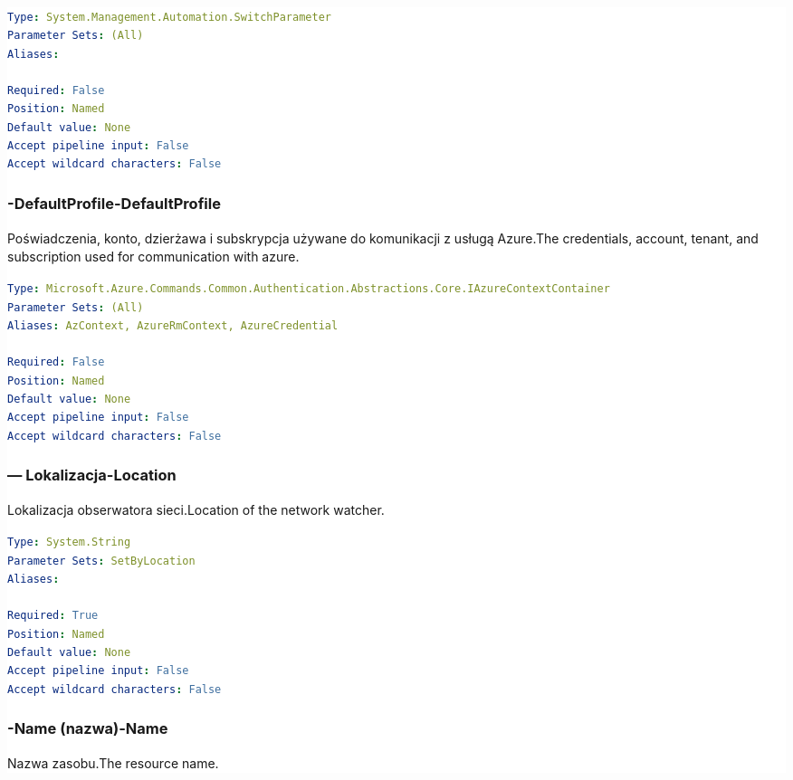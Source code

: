 ```yaml
Type: System.Management.Automation.SwitchParameter
Parameter Sets: (All)
Aliases:

Required: False
Position: Named
Default value: None
Accept pipeline input: False
Accept wildcard characters: False
```

### <span data-ttu-id="bfe2c-118">-DefaultProfile</span><span class="sxs-lookup"><span data-stu-id="bfe2c-118">-DefaultProfile</span></span>
<span data-ttu-id="bfe2c-119">Poświadczenia, konto, dzierżawa i subskrypcja używane do komunikacji z usługą Azure.</span><span class="sxs-lookup"><span data-stu-id="bfe2c-119">The credentials, account, tenant, and subscription used for communication with azure.</span></span>

```yaml
Type: Microsoft.Azure.Commands.Common.Authentication.Abstractions.Core.IAzureContextContainer
Parameter Sets: (All)
Aliases: AzContext, AzureRmContext, AzureCredential

Required: False
Position: Named
Default value: None
Accept pipeline input: False
Accept wildcard characters: False
```

### <span data-ttu-id="bfe2c-120">— Lokalizacja</span><span class="sxs-lookup"><span data-stu-id="bfe2c-120">-Location</span></span>
<span data-ttu-id="bfe2c-121">Lokalizacja obserwatora sieci.</span><span class="sxs-lookup"><span data-stu-id="bfe2c-121">Location of the network watcher.</span></span>

```yaml
Type: System.String
Parameter Sets: SetByLocation
Aliases:

Required: True
Position: Named
Default value: None
Accept pipeline input: False
Accept wildcard characters: False
```

### <span data-ttu-id="bfe2c-122">-Name (nazwa)</span><span class="sxs-lookup"><span data-stu-id="bfe2c-122">-Name</span></span>
<span data-ttu-id="bfe2c-123">Nazwa zasobu.</span><span class="sxs-lookup"><span data-stu-id="bfe2c-123">The resource name.</span></span>
